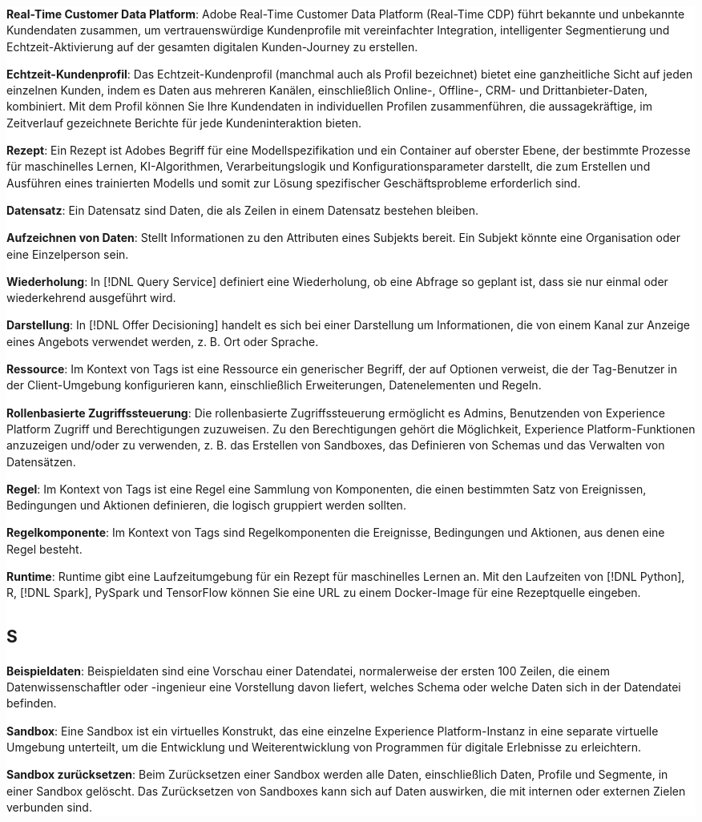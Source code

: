 **Real-Time Customer Data Platform**: Adobe Real-Time Customer Data Platform (Real-Time CDP) führt bekannte und unbekannte Kundendaten zusammen, um vertrauenswürdige Kundenprofile mit vereinfachter Integration, intelligenter Segmentierung und Echtzeit-Aktivierung auf der gesamten digitalen Kunden-Journey zu erstellen.

**Echtzeit-Kundenprofil**: Das Echtzeit-Kundenprofil (manchmal auch als Profil bezeichnet) bietet eine ganzheitliche Sicht auf jeden einzelnen Kunden, indem es Daten aus mehreren Kanälen, einschließlich Online-, Offline-, CRM- und Drittanbieter-Daten, kombiniert. Mit dem Profil können Sie Ihre Kundendaten in individuellen Profilen zusammenführen, die aussagekräftige, im Zeitverlauf gezeichnete Berichte für jede Kundeninteraktion bieten.

**Rezept**: Ein Rezept ist Adobes Begriff für eine Modellspezifikation und ein Container auf oberster Ebene, der bestimmte Prozesse für maschinelles Lernen, KI-Algorithmen, Verarbeitungslogik und Konfigurationsparameter darstellt, die zum Erstellen und Ausführen eines trainierten Modells und somit zur Lösung spezifischer Geschäftsprobleme erforderlich sind.

**Datensatz**: Ein Datensatz sind Daten, die als Zeilen in einem Datensatz bestehen bleiben.

**Aufzeichnen von Daten**: Stellt Informationen zu den Attributen eines Subjekts bereit. Ein Subjekt könnte eine Organisation oder eine Einzelperson sein.

**Wiederholung**: In [!DNL Query Service] definiert eine Wiederholung, ob eine Abfrage so geplant ist, dass sie nur einmal oder wiederkehrend ausgeführt wird.

**Darstellung**: In [!DNL Offer Decisioning] handelt es sich bei einer Darstellung um Informationen, die von einem Kanal zur Anzeige eines Angebots verwendet werden, z. B. Ort oder Sprache.

**Ressource**: Im Kontext von Tags ist eine Ressource ein generischer Begriff, der auf Optionen verweist, die der Tag-Benutzer in der Client-Umgebung konfigurieren kann, einschließlich Erweiterungen, Datenelementen und Regeln.

**Rollenbasierte Zugriffssteuerung**: Die rollenbasierte Zugriffssteuerung ermöglicht es Admins, Benutzenden von Experience Platform Zugriff und Berechtigungen zuzuweisen. Zu den Berechtigungen gehört die Möglichkeit, Experience Platform-Funktionen anzuzeigen und/oder zu verwenden, z. B. das Erstellen von Sandboxes, das Definieren von Schemas und das Verwalten von Datensätzen.

**Regel**: Im Kontext von Tags ist eine Regel eine Sammlung von Komponenten, die einen bestimmten Satz von Ereignissen, Bedingungen und Aktionen definieren, die logisch gruppiert werden sollten.

**Regelkomponente**: Im Kontext von Tags sind Regelkomponenten die Ereignisse, Bedingungen und Aktionen, aus denen eine Regel besteht.

**Runtime**: Runtime gibt eine Laufzeitumgebung für ein Rezept für maschinelles Lernen an. Mit den Laufzeiten von [!DNL Python], R, [!DNL Spark], PySpark und TensorFlow können Sie eine URL zu einem Docker-Image für eine Rezeptquelle eingeben.

## S

**Beispieldaten**: Beispieldaten sind eine Vorschau einer Datendatei, normalerweise der ersten 100 Zeilen, die einem Datenwissenschaftler oder -ingenieur eine Vorstellung davon liefert, welches Schema oder welche Daten sich in der Datendatei befinden.

**Sandbox**: Eine Sandbox ist ein virtuelles Konstrukt, das eine einzelne Experience Platform-Instanz in eine separate virtuelle Umgebung unterteilt, um die Entwicklung und Weiterentwicklung von Programmen für digitale Erlebnisse zu erleichtern.

**Sandbox zurücksetzen**: Beim Zurücksetzen einer Sandbox werden alle Daten, einschließlich Daten, Profile und Segmente, in einer Sandbox gelöscht. Das Zurücksetzen von Sandboxes kann sich auf Daten auswirken, die mit internen oder externen Zielen verbunden sind.

